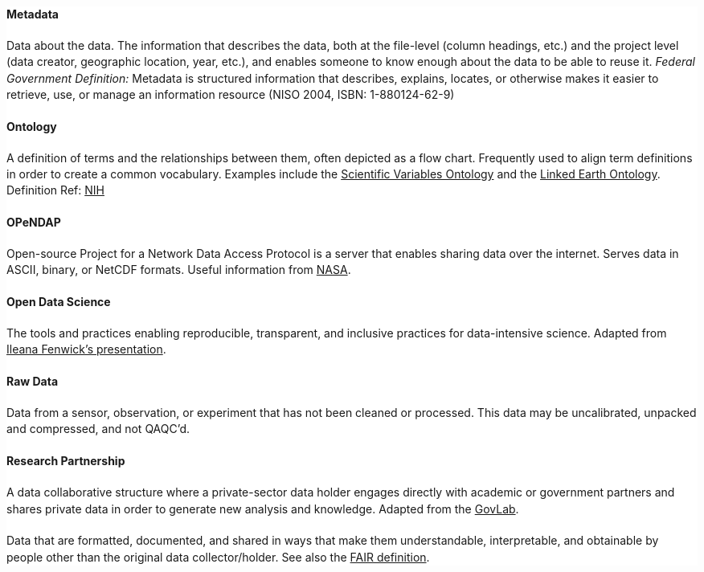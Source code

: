 #### Metadata

Data about the data. The information that describes the data, both at
the file-level (column headings, etc.) and the project level (data
creator, geographic location, year, etc.), and enables someone to know
enough about the data to be able to reuse it. *Federal Government
Definition:* Metadata is structured information that describes,
explains, locates, or otherwise makes it easier to retrieve, use, or
manage an information resource (NISO 2004, ISBN: 1-880124-62-9)

#### Ontology

A definition of terms and the relationships between them, often depicted
as a flow chart. Frequently used to align term definitions in order to
create a common vocabulary. Examples include the [Scientific Variables
Ontology](https://scientificvariablesontology.org/new_site/index.html)
and the [Linked Earth
Ontology](http://linked.earth/Ontology/release/index.html). Definition
Ref:
[NIH](https://www.nigms.nih.gov/education/Inside-Life-Science/Pages/what-is-an-ontology.aspx)

#### OPeNDAP

Open-source Project for a Network Data Access Protocol is a server that
enables sharing data over the internet. Serves data in ASCII, binary, or
NetCDF formats. Useful information from
[NASA](https://www.earthdata.nasa.gov/engage/open-data-services-and-software/api/opendap).

#### Open Data Science

The tools and practices enabling reproducible, transparent, and
inclusive practices for data-intensive science. Adapted from [Ileana
Fenwick’s presentation](https://youtu.be/1IWFIyPzsKY).

#### Raw Data

Data from a sensor, observation, or experiment that has not been cleaned
or processed. This data may be uncalibrated, unpacked and compressed,
and not QAQC’d.

#### Research Partnership

A data collaborative structure where a private-sector data holder
engages directly with academic or government partners and shares private
data in order to generate new analysis and knowledge. Adapted from the
[GovLab](https://raw.githubusercontent.com/GovLab/data-collaboratives/master/source/static/files/existing-practices-report.pdf).

#### 

Data that are formatted, documented, and shared in ways that make them
understandable, interpretable, and obtainable by people other than the
original data collector/holder. See also the [FAIR
definition](https://www.go-fair.org/fair-principles/).
